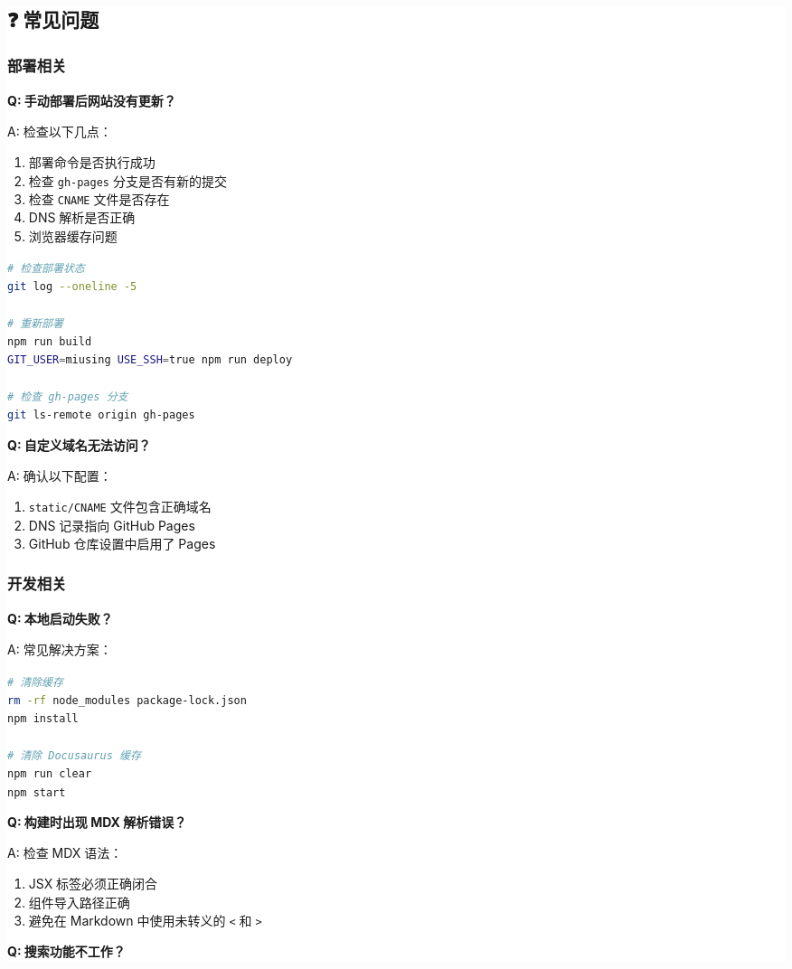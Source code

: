## ❓ 常见问题

### 部署相关

**Q: 手动部署后网站没有更新？**

A: 检查以下几点：
1. 部署命令是否执行成功
2. 检查 `gh-pages` 分支是否有新的提交
3. 检查 `CNAME` 文件是否存在
4. DNS 解析是否正确
5. 浏览器缓存问题

```bash
# 检查部署状态
git log --oneline -5

# 重新部署
npm run build
GIT_USER=miusing USE_SSH=true npm run deploy

# 检查 gh-pages 分支
git ls-remote origin gh-pages
```

**Q: 自定义域名无法访问？**

A: 确认以下配置：
1. `static/CNAME` 文件包含正确域名
2. DNS 记录指向 GitHub Pages
3. GitHub 仓库设置中启用了 Pages

### 开发相关

**Q: 本地启动失败？**

A: 常见解决方案：
```bash
# 清除缓存
rm -rf node_modules package-lock.json
npm install

# 清除 Docusaurus 缓存
npm run clear
npm start
```

**Q: 构建时出现 MDX 解析错误？**

A: 检查 MDX 语法：
1. JSX 标签必须正确闭合
2. 组件导入路径正确
3. 避免在 Markdown 中使用未转义的 `<` 和 `>`

**Q: 搜索功能不工作？**
